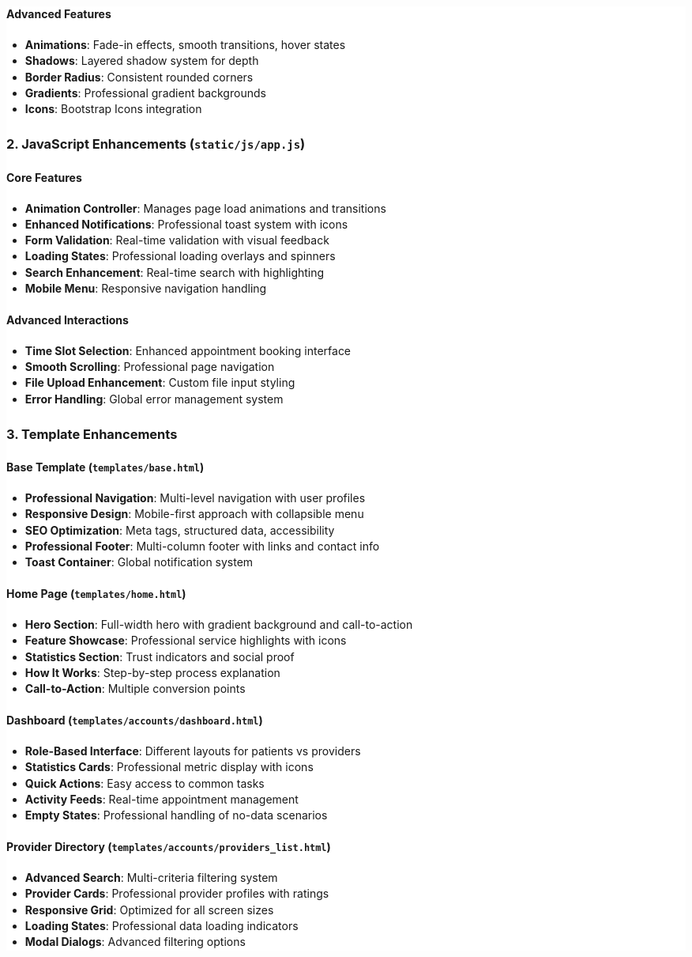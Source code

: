 #### Advanced Features
- **Animations**: Fade-in effects, smooth transitions, hover states
- **Shadows**: Layered shadow system for depth
- **Border Radius**: Consistent rounded corners
- **Gradients**: Professional gradient backgrounds
- **Icons**: Bootstrap Icons integration

### 2. JavaScript Enhancements (`static/js/app.js`)

#### Core Features
- **Animation Controller**: Manages page load animations and transitions
- **Enhanced Notifications**: Professional toast system with icons
- **Form Validation**: Real-time validation with visual feedback
- **Loading States**: Professional loading overlays and spinners
- **Search Enhancement**: Real-time search with highlighting
- **Mobile Menu**: Responsive navigation handling

#### Advanced Interactions
- **Time Slot Selection**: Enhanced appointment booking interface
- **Smooth Scrolling**: Professional page navigation
- **File Upload Enhancement**: Custom file input styling
- **Error Handling**: Global error management system

### 3. Template Enhancements

#### Base Template (`templates/base.html`)
- **Professional Navigation**: Multi-level navigation with user profiles
- **Responsive Design**: Mobile-first approach with collapsible menu
- **SEO Optimization**: Meta tags, structured data, accessibility
- **Professional Footer**: Multi-column footer with links and contact info
- **Toast Container**: Global notification system

#### Home Page (`templates/home.html`)
- **Hero Section**: Full-width hero with gradient background and call-to-action
- **Feature Showcase**: Professional service highlights with icons
- **Statistics Section**: Trust indicators and social proof
- **How It Works**: Step-by-step process explanation
- **Call-to-Action**: Multiple conversion points

#### Dashboard (`templates/accounts/dashboard.html`)
- **Role-Based Interface**: Different layouts for patients vs providers
- **Statistics Cards**: Professional metric display with icons
- **Quick Actions**: Easy access to common tasks
- **Activity Feeds**: Real-time appointment management
- **Empty States**: Professional handling of no-data scenarios

#### Provider Directory (`templates/accounts/providers_list.html`)
- **Advanced Search**: Multi-criteria filtering system
- **Provider Cards**: Professional provider profiles with ratings
- **Responsive Grid**: Optimized for all screen sizes
- **Loading States**: Professional data loading indicators
- **Modal Dialogs**: Advanced filtering options
